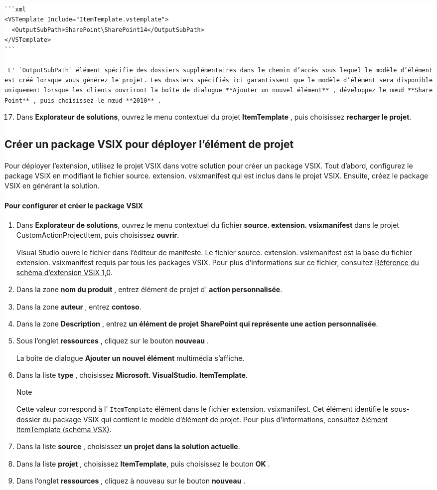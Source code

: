     ```xml
    <VSTemplate Include="ItemTemplate.vstemplate">
      <OutputSubPath>SharePoint\SharePoint14</OutputSubPath>
    </VSTemplate>
    ```

     L' `OutputSubPath` élément spécifie des dossiers supplémentaires dans le chemin d’accès sous lequel le modèle d’élément est créé lorsque vous générez le projet. Les dossiers spécifiés ici garantissent que le modèle d’élément sera disponible uniquement lorsque les clients ouvriront la boîte de dialogue **Ajouter un nouvel élément** , développez le nœud **SharePoint** , puis choisissez le nœud **2010** .

17. Dans **Explorateur de solutions**, ouvrez le menu contextuel du projet **ItemTemplate** , puis choisissez **recharger le projet**.

## <a name="create-a-vsix-package-to-deploy-the-project-item"></a>Créer un package VSIX pour déployer l’élément de projet
 Pour déployer l’extension, utilisez le projet VSIX dans votre solution pour créer un package VSIX. Tout d’abord, configurez le package VSIX en modifiant le fichier source. extension. vsixmanifest qui est inclus dans le projet VSIX. Ensuite, créez le package VSIX en générant la solution.

#### <a name="to-configure-and-create-the-vsix-package"></a>Pour configurer et créer le package VSIX

1. Dans **Explorateur de solutions**, ouvrez le menu contextuel du fichier **source. extension. vsixmanifest** dans le projet CustomActionProjectItem, puis choisissez **ouvrir**.

     Visual Studio ouvre le fichier dans l’éditeur de manifeste. Le fichier source. extension. vsixmanifest est la base du fichier extension. vsixmanifest requis par tous les packages VSIX. Pour plus d’informations sur ce fichier, consultez [Référence du schéma d’extension VSIX 1,0](/previous-versions/dd393700(v=vs.110)).

2. Dans la zone **nom du produit** , entrez élément de projet d' **action personnalisée**.

3. Dans la zone **auteur** , entrez **contoso**.

4. Dans la zone **Description** , entrez **un élément de projet SharePoint qui représente une action personnalisée**.

5. Sous l’onglet **ressources** , cliquez sur le bouton **nouveau** .

     La boîte de dialogue **Ajouter un nouvel élément** multimédia s’affiche.

6. Dans la liste **type** , choisissez **Microsoft. VisualStudio. ItemTemplate**.

    > [!NOTE]
    > Cette valeur correspond à l' `ItemTemplate` élément dans le fichier extension. vsixmanifest. Cet élément identifie le sous-dossier du package VSIX qui contient le modèle d’élément de projet. Pour plus d’informations, consultez [élément ItemTemplate (schéma VSX)](/previous-versions/visualstudio/visual-studio-2010/dd393681\(v\=vs.100\)).

7. Dans la liste **source** , choisissez **un projet dans la solution actuelle**.

8. Dans la liste **projet** , choisissez **ItemTemplate**, puis choisissez le bouton **OK** .

9. Dans l’onglet **ressources** , cliquez à nouveau sur le bouton **nouveau** .

